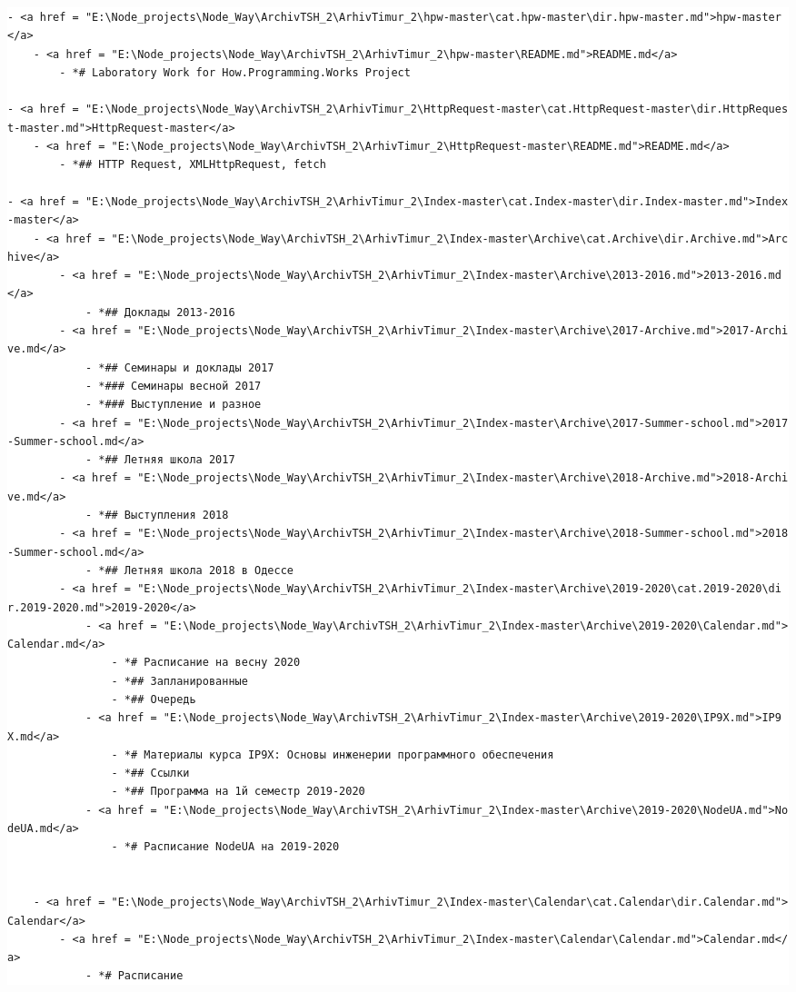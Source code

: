     - <a href = "E:\Node_projects\Node_Way\ArchivTSH_2\ArhivTimur_2\hpw-master\cat.hpw-master\dir.hpw-master.md">hpw-master</a>
        - <a href = "E:\Node_projects\Node_Way\ArchivTSH_2\ArhivTimur_2\hpw-master\README.md">README.md</a>
            - *# Laboratory Work for How.Programming.Works Project
    
    - <a href = "E:\Node_projects\Node_Way\ArchivTSH_2\ArhivTimur_2\HttpRequest-master\cat.HttpRequest-master\dir.HttpRequest-master.md">HttpRequest-master</a>
        - <a href = "E:\Node_projects\Node_Way\ArchivTSH_2\ArhivTimur_2\HttpRequest-master\README.md">README.md</a>
            - *## HTTP Request, XMLHttpRequest, fetch
    
    - <a href = "E:\Node_projects\Node_Way\ArchivTSH_2\ArhivTimur_2\Index-master\cat.Index-master\dir.Index-master.md">Index-master</a>
        - <a href = "E:\Node_projects\Node_Way\ArchivTSH_2\ArhivTimur_2\Index-master\Archive\cat.Archive\dir.Archive.md">Archive</a>
            - <a href = "E:\Node_projects\Node_Way\ArchivTSH_2\ArhivTimur_2\Index-master\Archive\2013-2016.md">2013-2016.md</a>
                - *## Доклады 2013-2016
            - <a href = "E:\Node_projects\Node_Way\ArchivTSH_2\ArhivTimur_2\Index-master\Archive\2017-Archive.md">2017-Archive.md</a>
                - *## Семинары и доклады 2017
                - *### Семинары весной 2017
                - *### Выступление и разное
            - <a href = "E:\Node_projects\Node_Way\ArchivTSH_2\ArhivTimur_2\Index-master\Archive\2017-Summer-school.md">2017-Summer-school.md</a>
                - *## Летняя школа 2017
            - <a href = "E:\Node_projects\Node_Way\ArchivTSH_2\ArhivTimur_2\Index-master\Archive\2018-Archive.md">2018-Archive.md</a>
                - *## Выступления 2018
            - <a href = "E:\Node_projects\Node_Way\ArchivTSH_2\ArhivTimur_2\Index-master\Archive\2018-Summer-school.md">2018-Summer-school.md</a>
                - *## Летняя школа 2018 в Одессе
            - <a href = "E:\Node_projects\Node_Way\ArchivTSH_2\ArhivTimur_2\Index-master\Archive\2019-2020\cat.2019-2020\dir.2019-2020.md">2019-2020</a>
                - <a href = "E:\Node_projects\Node_Way\ArchivTSH_2\ArhivTimur_2\Index-master\Archive\2019-2020\Calendar.md">Calendar.md</a>
                    - *# Расписание на весну 2020
                    - *## Запланированные
                    - *## Очередь
                - <a href = "E:\Node_projects\Node_Way\ArchivTSH_2\ArhivTimur_2\Index-master\Archive\2019-2020\IP9X.md">IP9X.md</a>
                    - *# Материалы курса IP9X: Основы инженерии программного обеспечения
                    - *## Ссылки
                    - *## Программа на 1й семестр 2019-2020
                - <a href = "E:\Node_projects\Node_Way\ArchivTSH_2\ArhivTimur_2\Index-master\Archive\2019-2020\NodeUA.md">NodeUA.md</a>
                    - *# Расписание NodeUA на 2019-2020
            
        
        - <a href = "E:\Node_projects\Node_Way\ArchivTSH_2\ArhivTimur_2\Index-master\Calendar\cat.Calendar\dir.Calendar.md">Calendar</a>
            - <a href = "E:\Node_projects\Node_Way\ArchivTSH_2\ArhivTimur_2\Index-master\Calendar\Calendar.md">Calendar.md</a>
                - *# Расписание
        